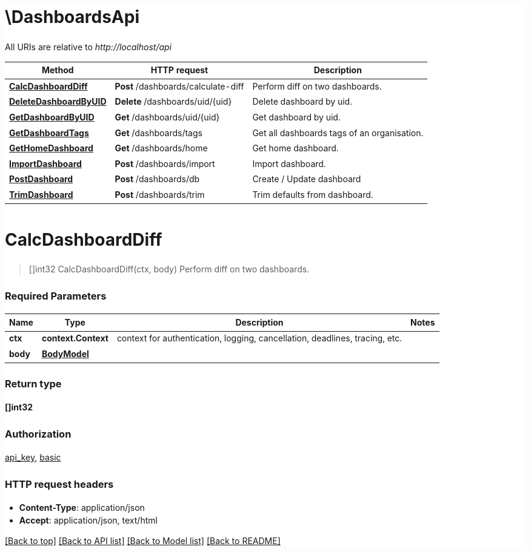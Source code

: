 # \DashboardsApi

All URIs are relative to *http://localhost/api*

Method | HTTP request | Description
------------- | ------------- | -------------
[**CalcDashboardDiff**](DashboardsApi.md#CalcDashboardDiff) | **Post** /dashboards/calculate-diff | Perform diff on two dashboards.
[**DeleteDashboardByUID**](DashboardsApi.md#DeleteDashboardByUID) | **Delete** /dashboards/uid/{uid} | Delete dashboard by uid.
[**GetDashboardByUID**](DashboardsApi.md#GetDashboardByUID) | **Get** /dashboards/uid/{uid} | Get dashboard by uid.
[**GetDashboardTags**](DashboardsApi.md#GetDashboardTags) | **Get** /dashboards/tags | Get all dashboards tags of an organisation.
[**GetHomeDashboard**](DashboardsApi.md#GetHomeDashboard) | **Get** /dashboards/home | Get home dashboard.
[**ImportDashboard**](DashboardsApi.md#ImportDashboard) | **Post** /dashboards/import | Import dashboard.
[**PostDashboard**](DashboardsApi.md#PostDashboard) | **Post** /dashboards/db | Create / Update dashboard
[**TrimDashboard**](DashboardsApi.md#TrimDashboard) | **Post** /dashboards/trim | Trim defaults from dashboard.


# **CalcDashboardDiff**
> []int32 CalcDashboardDiff(ctx, body)
Perform diff on two dashboards.

### Required Parameters

Name | Type | Description  | Notes
------------- | ------------- | ------------- | -------------
 **ctx** | **context.Context** | context for authentication, logging, cancellation, deadlines, tracing, etc.
  **body** | [**BodyModel**](BodyModel.md)|  | 

### Return type

**[]int32**

### Authorization

[api_key](../README.md#api_key), [basic](../README.md#basic)

### HTTP request headers

 - **Content-Type**: application/json
 - **Accept**: application/json, text/html

[[Back to top]](#) [[Back to API list]](../README.md#documentation-for-api-endpoints) [[Back to Model list]](../README.md#documentation-for-models) [[Back to README]](../README.md)
